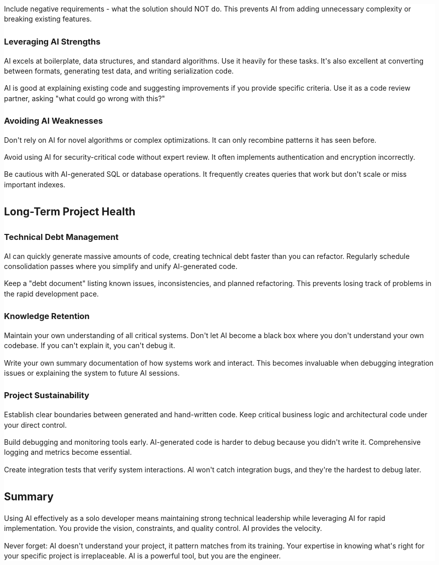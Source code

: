 Include negative requirements - what the solution should NOT do. This prevents AI from adding unnecessary complexity or breaking existing features.

### Leveraging AI Strengths
AI excels at boilerplate, data structures, and standard algorithms. Use it heavily for these tasks. It's also excellent at converting between formats, generating test data, and writing serialization code.

AI is good at explaining existing code and suggesting improvements if you provide specific criteria. Use it as a code review partner, asking "what could go wrong with this?"

### Avoiding AI Weaknesses
Don't rely on AI for novel algorithms or complex optimizations. It can only recombine patterns it has seen before.

Avoid using AI for security-critical code without expert review. It often implements authentication and encryption incorrectly.

Be cautious with AI-generated SQL or database operations. It frequently creates queries that work but don't scale or miss important indexes.

## Long-Term Project Health

### Technical Debt Management
AI can quickly generate massive amounts of code, creating technical debt faster than you can refactor. Regularly schedule consolidation passes where you simplify and unify AI-generated code.

Keep a "debt document" listing known issues, inconsistencies, and planned refactoring. This prevents losing track of problems in the rapid development pace.

### Knowledge Retention
Maintain your own understanding of all critical systems. Don't let AI become a black box where you don't understand your own codebase. If you can't explain it, you can't debug it.

Write your own summary documentation of how systems work and interact. This becomes invaluable when debugging integration issues or explaining the system to future AI sessions.

### Project Sustainability
Establish clear boundaries between generated and hand-written code. Keep critical business logic and architectural code under your direct control.

Build debugging and monitoring tools early. AI-generated code is harder to debug because you didn't write it. Comprehensive logging and metrics become essential.

Create integration tests that verify system interactions. AI won't catch integration bugs, and they're the hardest to debug later.

## Summary

Using AI effectively as a solo developer means maintaining strong technical leadership while leveraging AI for rapid implementation. You provide the vision, constraints, and quality control. AI provides the velocity. 

Never forget: AI doesn't understand your project, it pattern matches from its training. Your expertise in knowing what's right for your specific project is irreplaceable. AI is a powerful tool, but you are the engineer.